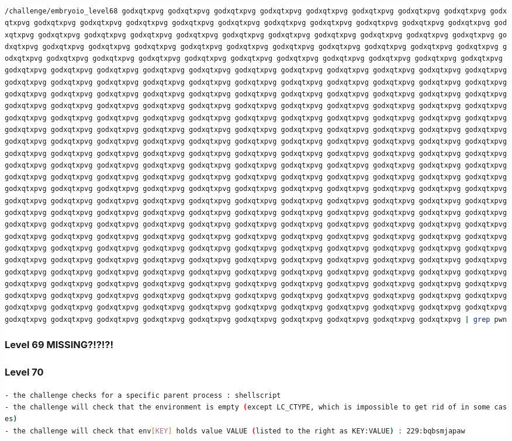 ```bash
/challenge/embryoio_level68 godxqtxpvg godxqtxpvg godxqtxpvg godxqtxpvg godxqtxpvg godxqtxpvg godxqtxpvg godxqtxpvg godxqtxpvg godxqtxpvg godxqtxpvg godxqtxpvg godxqtxpvg godxqtxpvg godxqtxpvg godxqtxpvg godxqtxpvg godxqtxpvg godxqtxpvg godxqtxpvg godxqtxpvg godxqtxpvg godxqtxpvg godxqtxpvg godxqtxpvg godxqtxpvg godxqtxpvg godxqtxpvg godxqtxpvg godxqtxpvg godxqtxpvg godxqtxpvg godxqtxpvg godxqtxpvg godxqtxpvg godxqtxpvg godxqtxpvg godxqtxpvg godxqtxpvg godxqtxpvg godxqtxpvg godxqtxpvg godxqtxpvg godxqtxpvg godxqtxpvg godxqtxpvg godxqtxpvg godxqtxpvg godxqtxpvg godxqtxpvg godxqtxpvg godxqtxpvg godxqtxpvg godxqtxpvg godxqtxpvg godxqtxpvg godxqtxpvg godxqtxpvg godxqtxpvg godxqtxpvg godxqtxpvg godxqtxpvg godxqtxpvg godxqtxpvg godxqtxpvg godxqtxpvg godxqtxpvg godxqtxpvg godxqtxpvg godxqtxpvg godxqtxpvg godxqtxpvg godxqtxpvg godxqtxpvg godxqtxpvg godxqtxpvg godxqtxpvg godxqtxpvg godxqtxpvg godxqtxpvg godxqtxpvg godxqtxpvg godxqtxpvg godxqtxpvg godxqtxpvg godxqtxpvg godxqtxpvg godxqtxpvg godxqtxpvg godxqtxpvg godxqtxpvg godxqtxpvg godxqtxpvg godxqtxpvg godxqtxpvg godxqtxpvg godxqtxpvg godxqtxpvg godxqtxpvg godxqtxpvg godxqtxpvg godxqtxpvg godxqtxpvg godxqtxpvg godxqtxpvg godxqtxpvg godxqtxpvg godxqtxpvg godxqtxpvg godxqtxpvg godxqtxpvg godxqtxpvg godxqtxpvg godxqtxpvg godxqtxpvg godxqtxpvg godxqtxpvg godxqtxpvg godxqtxpvg godxqtxpvg godxqtxpvg godxqtxpvg godxqtxpvg godxqtxpvg godxqtxpvg godxqtxpvg godxqtxpvg godxqtxpvg godxqtxpvg godxqtxpvg godxqtxpvg godxqtxpvg godxqtxpvg godxqtxpvg godxqtxpvg godxqtxpvg godxqtxpvg godxqtxpvg godxqtxpvg godxqtxpvg godxqtxpvg godxqtxpvg godxqtxpvg godxqtxpvg godxqtxpvg godxqtxpvg godxqtxpvg godxqtxpvg godxqtxpvg godxqtxpvg godxqtxpvg godxqtxpvg godxqtxpvg godxqtxpvg godxqtxpvg godxqtxpvg godxqtxpvg godxqtxpvg godxqtxpvg godxqtxpvg godxqtxpvg godxqtxpvg godxqtxpvg godxqtxpvg godxqtxpvg godxqtxpvg godxqtxpvg godxqtxpvg godxqtxpvg godxqtxpvg godxqtxpvg godxqtxpvg godxqtxpvg godxqtxpvg godxqtxpvg godxqtxpvg godxqtxpvg godxqtxpvg godxqtxpvg godxqtxpvg godxqtxpvg godxqtxpvg godxqtxpvg godxqtxpvg godxqtxpvg godxqtxpvg godxqtxpvg godxqtxpvg godxqtxpvg godxqtxpvg godxqtxpvg godxqtxpvg godxqtxpvg godxqtxpvg godxqtxpvg godxqtxpvg godxqtxpvg godxqtxpvg godxqtxpvg godxqtxpvg godxqtxpvg godxqtxpvg godxqtxpvg godxqtxpvg godxqtxpvg godxqtxpvg godxqtxpvg godxqtxpvg godxqtxpvg godxqtxpvg godxqtxpvg godxqtxpvg godxqtxpvg godxqtxpvg godxqtxpvg godxqtxpvg godxqtxpvg godxqtxpvg godxqtxpvg godxqtxpvg godxqtxpvg godxqtxpvg godxqtxpvg godxqtxpvg godxqtxpvg godxqtxpvg godxqtxpvg godxqtxpvg godxqtxpvg godxqtxpvg godxqtxpvg godxqtxpvg godxqtxpvg godxqtxpvg godxqtxpvg godxqtxpvg godxqtxpvg godxqtxpvg godxqtxpvg godxqtxpvg godxqtxpvg godxqtxpvg godxqtxpvg godxqtxpvg godxqtxpvg godxqtxpvg godxqtxpvg godxqtxpvg godxqtxpvg godxqtxpvg godxqtxpvg godxqtxpvg godxqtxpvg godxqtxpvg godxqtxpvg godxqtxpvg godxqtxpvg godxqtxpvg godxqtxpvg godxqtxpvg godxqtxpvg godxqtxpvg godxqtxpvg godxqtxpvg godxqtxpvg godxqtxpvg godxqtxpvg godxqtxpvg godxqtxpvg godxqtxpvg godxqtxpvg godxqtxpvg godxqtxpvg godxqtxpvg godxqtxpvg godxqtxpvg godxqtxpvg godxqtxpvg godxqtxpvg godxqtxpvg godxqtxpvg godxqtxpvg godxqtxpvg godxqtxpvg godxqtxpvg godxqtxpvg godxqtxpvg godxqtxpvg godxqtxpvg godxqtxpvg godxqtxpvg godxqtxpvg godxqtxpvg | grep pwn
```

### Level 69 MISSING?!?!?!



### Level 70

```bash
- the challenge checks for a specific parent process : shellscript
- the challenge will check that the environment is empty (except LC_CTYPE, which is impossible to get rid of in some cases)
- the challenge will check that env[KEY] holds value VALUE (listed to the right as KEY:VALUE) : 229:bqbsmjapaw
```

```bash
```


